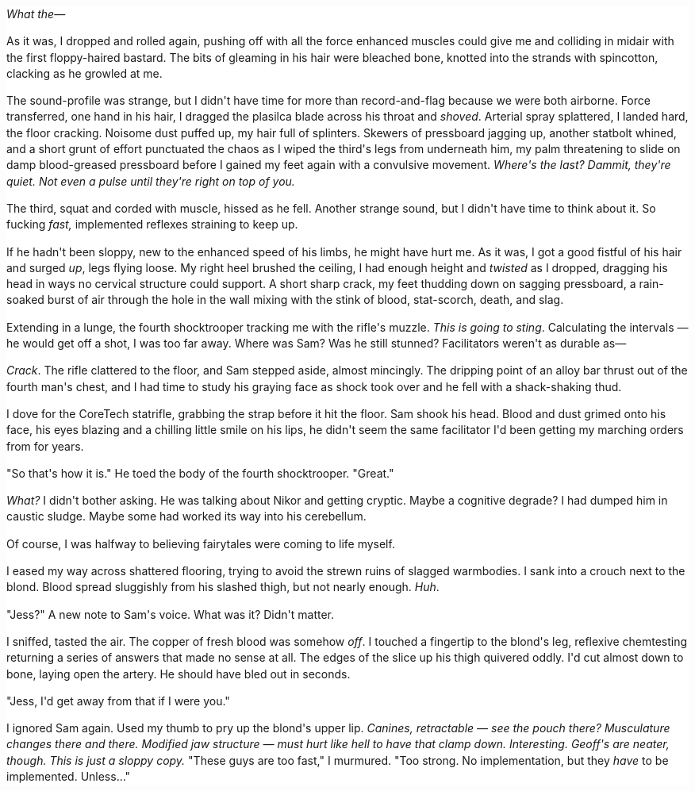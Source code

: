 _What the—_

As it was, I dropped and rolled again, pushing off with all the force enhanced muscles could give me and colliding in midair with the first floppy-haired bastard. The bits of gleaming in his hair were bleached bone, knotted into the strands with spincotton, clacking as he growled at me.

The sound-profile was strange, but I didn't have time for more than record-and-flag because we were both airborne. Force transferred, one hand in his hair, I dragged the plasilca blade across his throat and _shoved_. Arterial spray splattered, I landed hard, the floor cracking. Noisome dust puffed up, my hair full of splinters. Skewers of pressboard jagging up, another statbolt whined, and a short grunt of effort punctuated the chaos as I wiped the third's legs from underneath him, my palm threatening to slide on damp blood-greased pressboard before I gained my feet again with a convulsive movement. _Where's the last? Dammit, they're quiet. Not even a pulse until they're right on top of you._

The third, squat and corded with muscle, hissed as he fell. Another strange sound, but I didn't have time to think about it. So fucking _fast,_ implemented reflexes straining to keep up.

If he hadn't been sloppy, new to the enhanced speed of his limbs, he might have hurt me. As it was, I got a good fistful of his hair and surged _up_, legs flying loose. My right heel brushed the ceiling, I had enough height and _twisted_ as I dropped, dragging his head in ways no cervical structure could support. A short sharp crack, my feet thudding down on sagging pressboard, a rain-soaked burst of air through the hole in the wall mixing with the stink of blood, stat-scorch, death, and slag.

Extending in a lunge, the fourth shocktrooper tracking me with the rifle's muzzle. _This is going to sting_. Calculating the intervals — he would get off a shot, I was too far away. Where was Sam? Was he still stunned? Facilitators weren't as durable as—

_Crack_. The rifle clattered to the floor, and Sam stepped aside, almost mincingly. The dripping point of an alloy bar thrust out of the fourth man's chest, and I had time to study his graying face as shock took over and he fell with a shack-shaking thud.

I dove for the CoreTech statrifle, grabbing the strap before it hit the floor. Sam shook his head. Blood and dust grimed onto his face, his eyes blazing and a chilling little smile on his lips, he didn't seem the same facilitator I'd been getting my marching orders from for years.

"So that's how it is." He toed the body of the fourth shocktrooper. "Great."

_What?_ I didn't bother asking. He was talking about Nikor and getting cryptic. Maybe a cognitive degrade? I had dumped him in caustic sludge. Maybe some had worked its way into his cerebellum.

Of course, I was halfway to believing fairytales were coming to life myself.

I eased my way across shattered flooring, trying to avoid the strewn ruins of slagged warmbodies. I sank into a crouch next to the blond. Blood spread sluggishly from his slashed thigh, but not nearly enough. _Huh_.

"Jess?" A new note to Sam's voice. What was it? Didn't matter.

I sniffed, tasted the air. The copper of fresh blood was somehow _off_. I touched a fingertip to the blond's leg, reflexive chemtesting returning a series of answers that made no sense at all. The edges of the slice up his thigh quivered oddly. I'd cut almost down to bone, laying open the artery. He should have bled out in seconds.

"Jess, I'd get away from that if I were you."

I ignored Sam again. Used my thumb to pry up the blond's upper lip. _Canines, retractable — see the pouch there? Musculature changes there and there. Modified jaw structure — must hurt like hell to have that clamp down. Interesting._ _Geoff's are neater, though. This is just a sloppy copy._ "These guys are too fast," I murmured. "Too strong. No implementation, but they _have_ to be implemented. Unless…"
